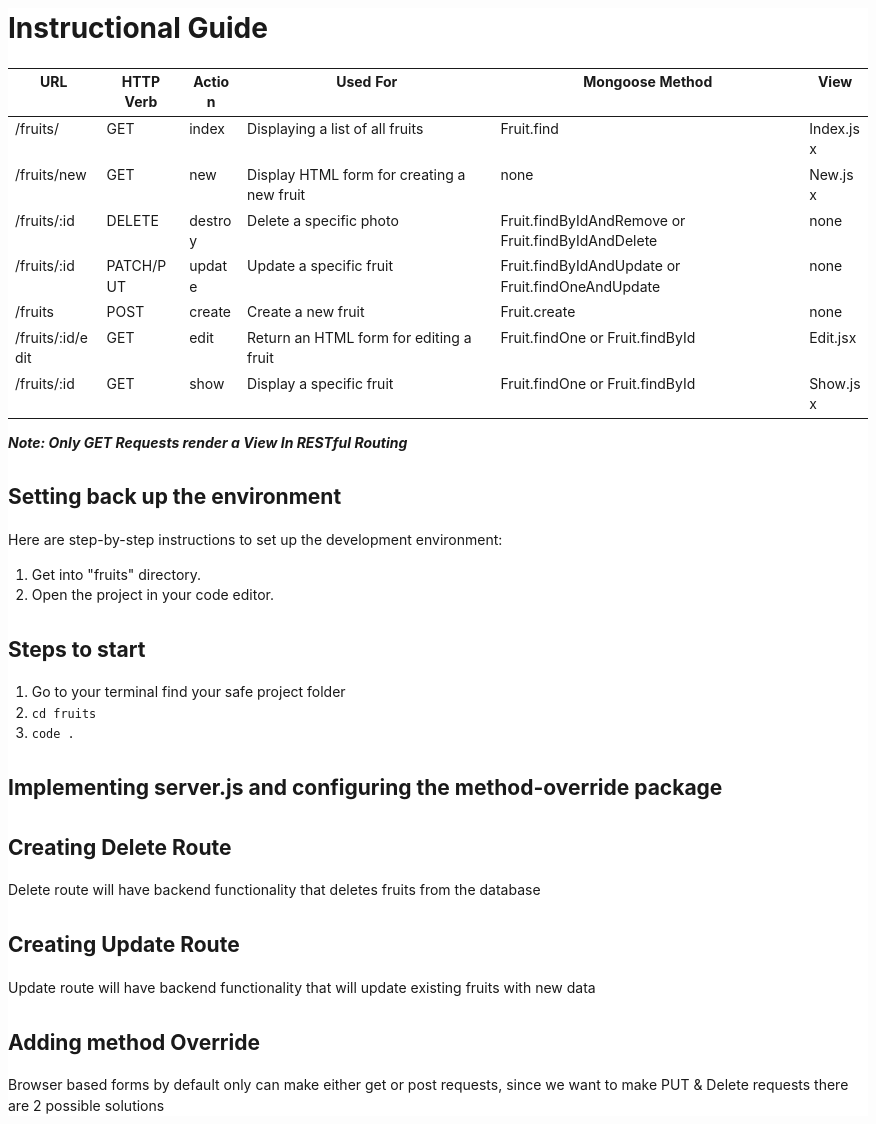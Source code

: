</div>
</center>

# Instructional Guide

| **URL** | **HTTP Verb** |  **Action**| **Used For**| **Mongoose Method** | **View** |
|------------|-------------|------------|-------------------------------| ---------------------| ------------- |
| /fruits/         | GET       | index  | Displaying a list of all fruits | Fruit.find | Index.jsx |
| /fruits/new         | GET       | new | Display HTML form for creating a new fruit | none | New.jsx |
| /fruits/:id      | DELETE    | destroy | Delete a specific photo  | Fruit.findByIdAndRemove or Fruit.findByIdAndDelete | none |
| /fruits/:id      | PATCH/PUT | update | Update a specific fruit   | Fruit.findByIdAndUpdate or Fruit.findOneAndUpdate | none |
| /fruits          | POST      | create | Create a new fruit | Fruit.create | none |
| /fruits/:id/edit | GET       | edit   | Return an HTML form for editing a fruit | Fruit.findOne or Fruit.findById | Edit.jsx |
| /fruits/:id      | GET       | show   | Display a specific fruit | Fruit.findOne or Fruit.findById | Show.jsx |     

***Note: Only GET Requests render a View In RESTful Routing***


## Setting back up the environment

Here are step-by-step instructions to set up the development environment:

1. Get into "fruits" directory.
2. Open the project in your code editor.

## Steps to start
1. Go to your terminal find your safe project folder
1. `cd fruits`
1. `code .`

## Implementing server.js and configuring the method-override package

## Creating Delete Route

Delete route will have backend functionality that deletes fruits from the database

## Creating Update Route

Update route will have backend functionality that will update existing fruits with new data

## Adding method Override

Browser based forms by default only can make either get or post requests, since we want to make PUT & Delete requests there are 2 possible solutions
